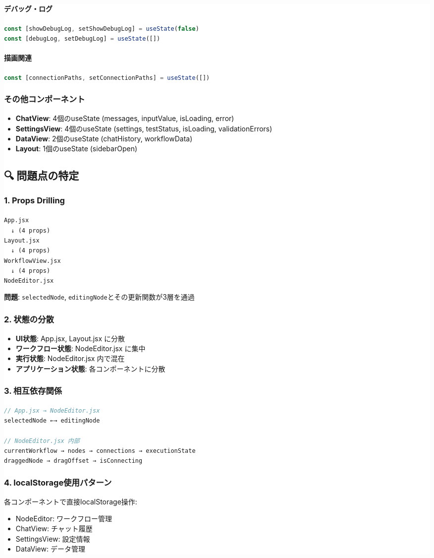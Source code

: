 #### デバッグ・ログ
```javascript
const [showDebugLog, setShowDebugLog] = useState(false)
const [debugLog, setDebugLog] = useState([])
```

#### 描画関連
```javascript
const [connectionPaths, setConnectionPaths] = useState([])
```

### その他コンポーネント
- **ChatView**: 4個のuseState (messages, inputValue, isLoading, error)
- **SettingsView**: 4個のuseState (settings, testStatus, isLoading, validationErrors)
- **DataView**: 2個のuseState (chatHistory, workflowData)
- **Layout**: 1個のuseState (sidebarOpen)

## 🔍 問題点の特定

### 1. Props Drilling
```
App.jsx 
  ↓ (4 props)
Layout.jsx 
  ↓ (4 props)
WorkflowView.jsx 
  ↓ (4 props)
NodeEditor.jsx
```

**問題**: `selectedNode`, `editingNode`とその更新関数が3層を通過

### 2. 状態の分散
- **UI状態**: App.jsx, Layout.jsx に分散
- **ワークフロー状態**: NodeEditor.jsx に集中
- **実行状態**: NodeEditor.jsx 内で混在
- **アプリケーション状態**: 各コンポーネントに分散

### 3. 相互依存関係
```javascript
// App.jsx → NodeEditor.jsx
selectedNode ←→ editingNode

// NodeEditor.jsx 内部
currentWorkflow → nodes → connections → executionState
draggedNode → dragOffset → isConnecting
```

### 4. localStorage使用パターン
各コンポーネントで直接localStorage操作:
- NodeEditor: ワークフロー管理
- ChatView: チャット履歴
- SettingsView: 設定情報
- DataView: データ管理
